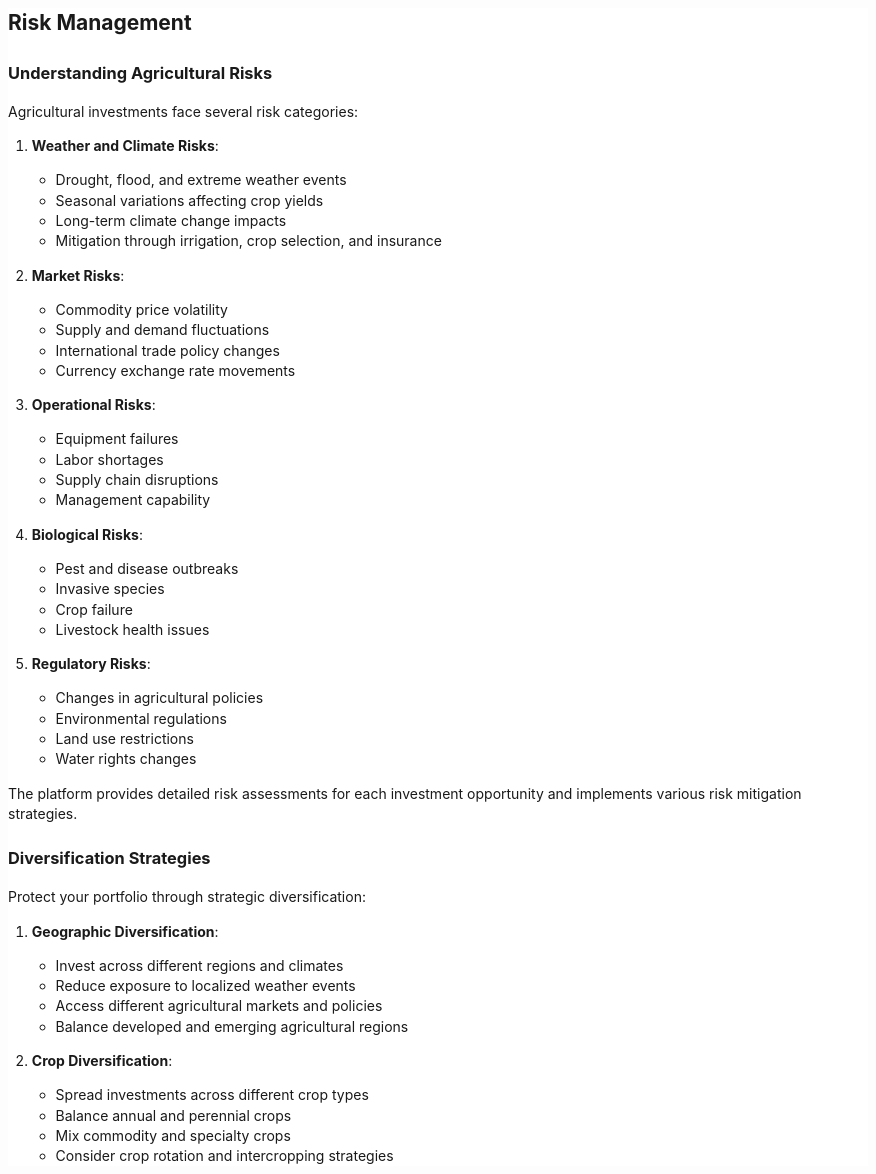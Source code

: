 ## Risk Management

### Understanding Agricultural Risks

Agricultural investments face several risk categories:

1. **Weather and Climate Risks**:
   - Drought, flood, and extreme weather events
   - Seasonal variations affecting crop yields
   - Long-term climate change impacts
   - Mitigation through irrigation, crop selection, and insurance

2. **Market Risks**:
   - Commodity price volatility
   - Supply and demand fluctuations
   - International trade policy changes
   - Currency exchange rate movements

3. **Operational Risks**:
   - Equipment failures
   - Labor shortages
   - Supply chain disruptions
   - Management capability

4. **Biological Risks**:
   - Pest and disease outbreaks
   - Invasive species
   - Crop failure
   - Livestock health issues

5. **Regulatory Risks**:
   - Changes in agricultural policies
   - Environmental regulations
   - Land use restrictions
   - Water rights changes

The platform provides detailed risk assessments for each investment opportunity and implements various risk mitigation strategies.

### Diversification Strategies

Protect your portfolio through strategic diversification:

1. **Geographic Diversification**:
   - Invest across different regions and climates
   - Reduce exposure to localized weather events
   - Access different agricultural markets and policies
   - Balance developed and emerging agricultural regions

2. **Crop Diversification**:
   - Spread investments across different crop types
   - Balance annual and perennial crops
   - Mix commodity and specialty crops
   - Consider crop rotation and intercropping strategies
